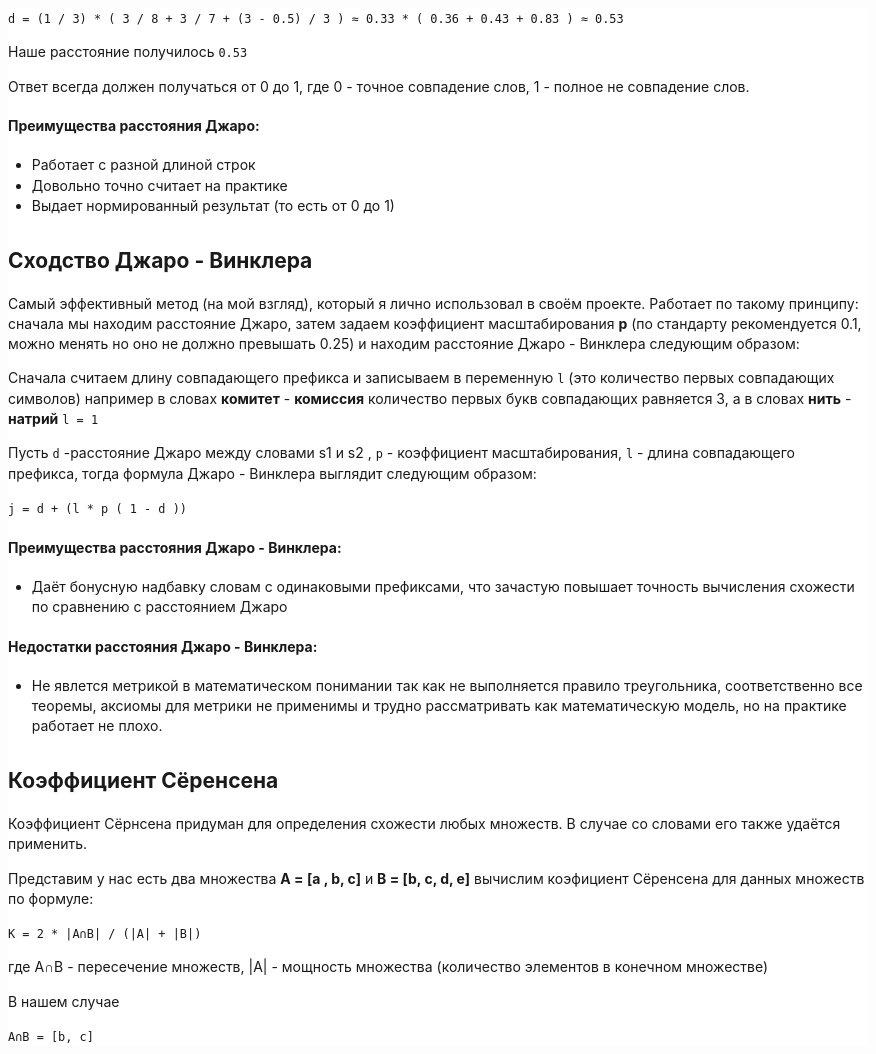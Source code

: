 `d = (1 / 3) * ( 3 / 8 + 3 / 7 + (3 - 0.5) / 3 ) ≈ 0.33 * ( 0.36 + 0.43 + 0.83 ) ≈ 0.53`

Наше расстояние получилось `0.53`

Ответ всегда должен получаться от 0 до 1, где 0 - точное совпадение слов, 1 - полное не совпадение слов.

#### Преимущества расстояния Джаро:

* Работает с разной длиной строк
* Довольно точно считает на практике
* Выдает нормированный результат (то есть от 0 до 1)

Сходство Джаро - Винклера
-------------------------

Самый эффективный метод (на мой взгляд), который я лично использовал в своём проекте. Работает по такому принципу: сначала мы находим расстояние Джаро, затем задаем коэффициент масштабирования **p** (по стандарту рекомендуется 0.1, можно менять но оно не должно превышать 0.25) и находим расстояние Джаро - Винклера следующим образом:

Сначала считаем длину совпадающего префикса и записываем в переменную `l` (это количество первых совпадающих символов) например в словах **комитет** - **комиссия** количество первых букв совпадающих равняется 3, а в словах **нить** - **натрий** `l = 1`

Пусть `d` -расстояние Джаро между словами s1 и s2 , `p` - коэффициент масштабирования, `l` - длина совпадающего префикса, тогда формула Джаро - Винклера выглядит следующим образом:

`j = d + (l * p ( 1 - d ))`

#### Преимущества расстояния Джаро - Винклера:

* Даёт бонусную надбавку словам с одинаковыми префиксами, что зачастую повышает точность вычисления схожести по сравнению с расстоянием Джаро

#### Недостатки расстояния Джаро - Винклера:

* Не явлется метрикой в математическом понимании так как не выполняется правило треугольника, соответственно все теоремы, аксиомы для метрики не применимы и трудно рассматривать как математическую модель, но на практике работает не плохо.

Коэффициент Сёренсена
---------------------

Коэффициент Сёрнсена придуман для определения схожести любых множеств. В случае со словами его также удаётся применить.

Представим у нас есть два множества **A = [a , b, c]** и **B = [b, c, d, e]** вычислим коэфициент Сёренсена для данных множеств по формуле:

`K = 2 * |A∩B| / (|A| + |B|)`

где A∩B - пересечение множеств, |A| - мощность множества (количество элементов в конечном множестве)

В нашем случае 

`A∩B = [b, c]`
